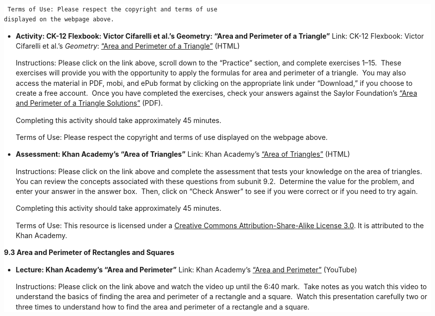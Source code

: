      Terms of Use: Please respect the copyright and terms of use
    displayed on the webpage above.

-   **Activity: CK-12 Flexbook: Victor Cifarelli et al.’s Geometry:
    “Area and Perimeter of a Triangle”**
    Link: CK-12 Flexbook: Victor Cifarelli et al.’s *Geometry*: [“Area
    and Perimeter of a
    Triangle”](http://www.ck12.org/concept/Area-and-Perimeter-of-Triangles---Intermediate/?ref=%2Fconcept%2FArea-and-Perimeter-of-Triangles%2F) (HTML)  
      
     Instructions: Please click on the link above, scroll down to the
    “Practice” section, and complete exercises 1–15.  These exercises
    will provide you with the opportunity to apply the formulas for area
    and perimeter of a triangle.  You may also access the material in
    PDF, mobi, and ePub format by clicking on the appropriate link under
    “Download,” if you choose to create a free account.  Once you have
    completed the exercises, check your answers against the Saylor
    Foundation’s [“Area and Perimeter of a Triangle
    Solutions”](http://www.saylor.org/site/wp-content/uploads/2012/11/RWM103-9.2-Area-and-Perimeter-of-a-Triangle-Solutions.pdf)
    (PDF).  
      
     Completing this activity should take approximately 45 minutes.  
      
     Terms of Use: Please respect the copyright and terms of use
    displayed on the webpage above.

-   **Assessment: Khan Academy’s “Area of Triangles”**
    Link: Khan Academy’s [“Area of
    Triangles”](http://www.khanacademy.org/math/geometry/basic-geometry/e/area_of_triangles_1) (HTML)  
      
     Instructions: Please click on the link above and complete the
    assessment that tests your knowledge on the area of triangles.  You
    can review the concepts associated with these questions from subunit
    9.2.  Determine the value for the problem, and enter your answer in
    the answer box.  Then, click on “Check Answer” to see if you were
    correct or if you need to try again.  
      
     Completing this activity should take approximately 45 minutes.  
      
     Terms of Use: This resource is licensed under a [Creative Commons
    Attribution-Share-Alike License
    3.0](http://creativecommons.org/licenses/by-sa/3.0/). It is
    attributed to the Khan Academy. 

**9.3 Area and Perimeter of Rectangles and Squares** <span
id="9.3"></span> 
-   **Lecture: Khan Academy’s “Area and Perimeter”**
    Link: Khan Academy’s [“Area and
    Perimeter”](http://www.khanacademy.org/math/geometry/basic-geometry/v/perimeter-and-area-basics) (YouTube)  
      
     Instructions: Please click on the link above and watch the video up
    until the 6:40 mark.  Take notes as you watch this video to
    understand the basics of finding the area and perimeter of a
    rectangle and a square.  Watch this presentation carefully two or
    three times to understand how to find the area and perimeter of a
    rectangle and a square.  
      